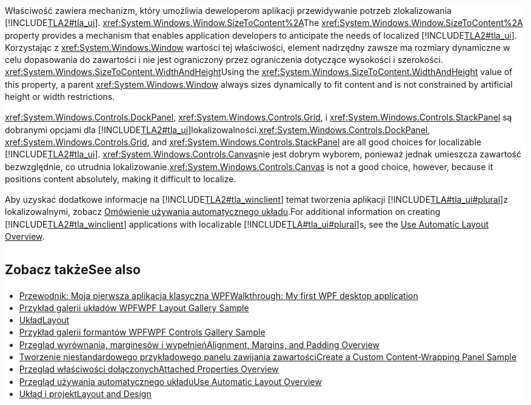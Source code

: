  <span data-ttu-id="4fef5-320">Właściwość zawiera mechanizm, który umożliwia deweloperom aplikacji przewidywanie potrzeb zlokalizowania [!INCLUDE[TLA2#tla_ui](../../../../includes/tla2sharptla-ui-md.md)]. <xref:System.Windows.Window.SizeToContent%2A></span><span class="sxs-lookup"><span data-stu-id="4fef5-320">The <xref:System.Windows.Window.SizeToContent%2A> property provides a mechanism that enables application developers to anticipate the needs of localized [!INCLUDE[TLA2#tla_ui](../../../../includes/tla2sharptla-ui-md.md)].</span></span> <span data-ttu-id="4fef5-321">Korzystając z <xref:System.Windows.Window> wartości tej właściwości, element nadrzędny zawsze ma rozmiary dynamiczne w celu dopasowania do zawartości i nie jest ograniczony przez ograniczenia dotyczące wysokości i szerokości. <xref:System.Windows.SizeToContent.WidthAndHeight></span><span class="sxs-lookup"><span data-stu-id="4fef5-321">Using the <xref:System.Windows.SizeToContent.WidthAndHeight> value of this property, a parent <xref:System.Windows.Window> always sizes dynamically to fit content and is not constrained by artificial height or width restrictions.</span></span>  
  
 <span data-ttu-id="4fef5-322"><xref:System.Windows.Controls.DockPanel>, <xref:System.Windows.Controls.Grid>, i <xref:System.Windows.Controls.StackPanel> są dobranymi opcjami dla [!INCLUDE[TLA2#tla_ui](../../../../includes/tla2sharptla-ui-md.md)]lokalizowalności.</span><span class="sxs-lookup"><span data-stu-id="4fef5-322"><xref:System.Windows.Controls.DockPanel>, <xref:System.Windows.Controls.Grid>, and <xref:System.Windows.Controls.StackPanel> are all good choices for localizable [!INCLUDE[TLA2#tla_ui](../../../../includes/tla2sharptla-ui-md.md)].</span></span> <span data-ttu-id="4fef5-323"><xref:System.Windows.Controls.Canvas>nie jest dobrym wyborem, ponieważ jednak umieszcza zawartość bezwzględnie, co utrudnia lokalizowanie.</span><span class="sxs-lookup"><span data-stu-id="4fef5-323"><xref:System.Windows.Controls.Canvas> is not a good choice, however, because it positions content absolutely, making it difficult to localize.</span></span>  
  
 <span data-ttu-id="4fef5-324">Aby uzyskać dodatkowe informacje na [!INCLUDE[TLA2#tla_winclient](../../../../includes/tla2sharptla-winclient-md.md)] temat tworzenia aplikacji [!INCLUDE[TLA#tla_ui#plural](../../../../includes/tlasharptla-uisharpplural-md.md)]z lokalizowalnymi, zobacz [Omówienie używania automatycznego układu](../advanced/use-automatic-layout-overview.md).</span><span class="sxs-lookup"><span data-stu-id="4fef5-324">For additional information on creating [!INCLUDE[TLA2#tla_winclient](../../../../includes/tla2sharptla-winclient-md.md)] applications with localizable [!INCLUDE[TLA#tla_ui#plural](../../../../includes/tlasharptla-uisharpplural-md.md)]s, see the [Use Automatic Layout Overview](../advanced/use-automatic-layout-overview.md).</span></span>  
  
## <a name="see-also"></a><span data-ttu-id="4fef5-325">Zobacz także</span><span class="sxs-lookup"><span data-stu-id="4fef5-325">See also</span></span>

- [<span data-ttu-id="4fef5-326">Przewodnik: Moja pierwsza aplikacja klasyczna WPF</span><span class="sxs-lookup"><span data-stu-id="4fef5-326">Walkthrough: My first WPF desktop application</span></span>](../getting-started/walkthrough-my-first-wpf-desktop-application.md)
- [<span data-ttu-id="4fef5-327">Przykład galerii układów WPF</span><span class="sxs-lookup"><span data-stu-id="4fef5-327">WPF Layout Gallery Sample</span></span>](https://go.microsoft.com/fwlink/?LinkID=160054)
- [<span data-ttu-id="4fef5-328">Układ</span><span class="sxs-lookup"><span data-stu-id="4fef5-328">Layout</span></span>](../advanced/layout.md)
- [<span data-ttu-id="4fef5-329">Przykład galerii formantów WPF</span><span class="sxs-lookup"><span data-stu-id="4fef5-329">WPF Controls Gallery Sample</span></span>](https://go.microsoft.com/fwlink/?LinkID=160053)
- [<span data-ttu-id="4fef5-330">Przegląd wyrównania, marginesów i wypełnień</span><span class="sxs-lookup"><span data-stu-id="4fef5-330">Alignment, Margins, and Padding Overview</span></span>](../advanced/alignment-margins-and-padding-overview.md)
- [<span data-ttu-id="4fef5-331">Tworzenie niestandardowego przykładowego panelu zawijania zawartości</span><span class="sxs-lookup"><span data-stu-id="4fef5-331">Create a Custom Content-Wrapping Panel Sample</span></span>](https://go.microsoft.com/fwlink/?LinkID=159979)
- [<span data-ttu-id="4fef5-332">Przegląd właściwości dołączonych</span><span class="sxs-lookup"><span data-stu-id="4fef5-332">Attached Properties Overview</span></span>](../advanced/attached-properties-overview.md)
- [<span data-ttu-id="4fef5-333">Przegląd używania automatycznego układu</span><span class="sxs-lookup"><span data-stu-id="4fef5-333">Use Automatic Layout Overview</span></span>](../advanced/use-automatic-layout-overview.md)
- [<span data-ttu-id="4fef5-334">Układ i projekt</span><span class="sxs-lookup"><span data-stu-id="4fef5-334">Layout and Design</span></span>](../advanced/optimizing-performance-layout-and-design.md)
